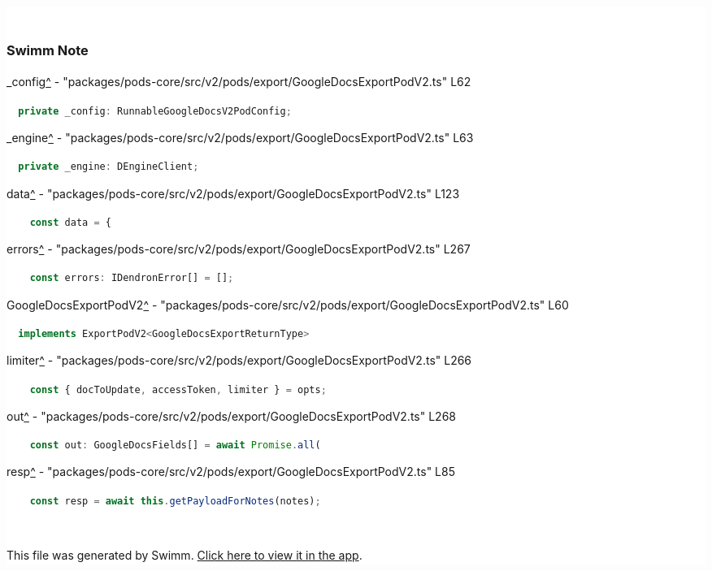 <br/>


### Swimm Note

<span id="f-1TDDAS">_config</span>[^](#1TDDAS) - "packages/pods-core/src/v2/pods/export/GoogleDocsExportPodV2.ts" L62
```typescript
  private _config: RunnableGoogleDocsV2PodConfig;
```

<span id="f-Z244nas">_engine</span>[^](#Z244nas) - "packages/pods-core/src/v2/pods/export/GoogleDocsExportPodV2.ts" L63
```typescript
  private _engine: DEngineClient;
```

<span id="f-dfRIa">data</span>[^](#dfRIa) - "packages/pods-core/src/v2/pods/export/GoogleDocsExportPodV2.ts" L123
```typescript
    const data = {
```

<span id="f-Z27Kb8P">errors</span>[^](#Z27Kb8P) - "packages/pods-core/src/v2/pods/export/GoogleDocsExportPodV2.ts" L267
```typescript
    const errors: IDendronError[] = [];
```

<span id="f-1M0iBC">GoogleDocsExportPodV2</span>[^](#1M0iBC) - "packages/pods-core/src/v2/pods/export/GoogleDocsExportPodV2.ts" L60
```typescript
  implements ExportPodV2<GoogleDocsExportReturnType>
```

<span id="f-adTAv">limiter</span>[^](#adTAv) - "packages/pods-core/src/v2/pods/export/GoogleDocsExportPodV2.ts" L266
```typescript
    const { docToUpdate, accessToken, limiter } = opts;
```

<span id="f-xfSdK">out</span>[^](#xfSdK) - "packages/pods-core/src/v2/pods/export/GoogleDocsExportPodV2.ts" L268
```typescript
    const out: GoogleDocsFields[] = await Promise.all(
```

<span id="f-Z1fru4r">resp</span>[^](#Z1fru4r) - "packages/pods-core/src/v2/pods/export/GoogleDocsExportPodV2.ts" L85
```typescript
    const resp = await this.getPayloadForNotes(notes);
```

<br/>

This file was generated by Swimm. [Click here to view it in the app](https://app.swimm.io/repos/Z2l0aHViJTNBJTNBZGVuZHJvbiUzQSUzQWRlbmRyb25ocQ==/docs/z7gw9).